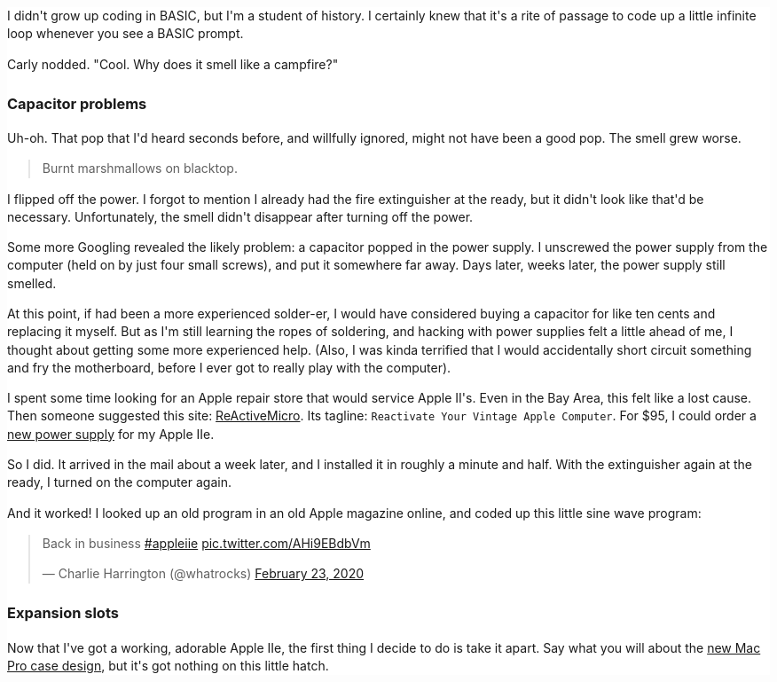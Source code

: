 I didn't grow up coding in BASIC, but I'm a student of history. I certainly knew that it's a rite of passage to code up a little infinite loop whenever you see a BASIC prompt.

Carly nodded. "Cool. Why does it smell like a campfire?"

### Capacitor problems

Uh-oh. That pop that I'd heard seconds before, and willfully ignored, might not have been a good pop. The smell grew worse.

> Burnt marshmallows on blacktop.

I flipped off the power. I forgot to mention I already had the fire extinguisher at the ready, but it didn't look like that'd be necessary. Unfortunately, the smell didn't disappear after turning off the power.

Some more Googling revealed the likely problem: a capacitor popped in the power supply. I unscrewed the power supply from the computer (held on by just four small screws), and put it somewhere far away. Days later, weeks later, the power supply still smelled.

At this point, if had been a more experienced solder-er, I would have considered buying a capacitor for like ten cents and replacing it myself. But as I'm still learning the ropes of soldering, and hacking with power supplies felt a little ahead of me, I thought about getting some more experienced help. (Also, I was kinda terrified that I would accidentally short circuit something and fry the motherboard, before I ever got to really play with the computer).

I spent some time looking for an Apple repair store that would service Apple II's. Even in the Bay Area, this felt like a lost cause. Then someone suggested this site: [ReActiveMicro](https://www.reactivemicro.com/). Its tagline: `Reactivate Your Vintage Apple Computer`. For $95, I could order a [new power supply](https://www.reactivemicro.com/product/ultimate-universal-power-supply/) for my Apple IIe.

So I did. It arrived in the mail about a week later, and I installed it in roughly a minute and half. With the extinguisher again at the ready, I turned on the computer again.

And it worked! I looked up an old program in an old Apple magazine online, and coded up this little sine wave program:

<blockquote class="twitter-tweet"><p lang="en" dir="ltr">Back in business <a href="https://twitter.com/hashtag/appleiie?src=hash&amp;ref_src=twsrc%5Etfw">#appleiie</a> <a href="https://t.co/AHi9EBdbVm">pic.twitter.com/AHi9EBdbVm</a></p>&mdash; Charlie Harrington (@whatrocks) <a href="https://twitter.com/whatrocks/status/1231624493040193537?ref_src=twsrc%5Etfw">February 23, 2020</a></blockquote> <script async src="https://platform.twitter.com/widgets.js" charset="utf-8"></script>

### Expansion slots

Now that I've got a working, adorable Apple IIe, the first thing I decide to do is take it apart. Say what you will about the [new Mac Pro case design](https://www.apple.com/mac-pro/), but it's got nothing on this little hatch.
